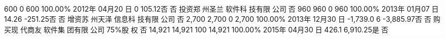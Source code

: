 600
0
600
100.00%
2012年
04月20
日
0
105.12否
否
投资郑
州圣兰
软件科
技有限
公司
否
960
960
0
960
100.00%
2013年
01月07
日
14.26
-251.25否
否
增资苏
州天泽
信息科
技有限
公司
否
2,700
2,700
0
2,700
100.00%
2013年
12月30
日
-1,739.0
6
-3,885.97否
否
购买现
代商友
软件集
团有限
公司
75%股
权
否
14,921
14,921
100
14,921
100.00%
2015年
04月30
日
426.1
6,910.25是
否